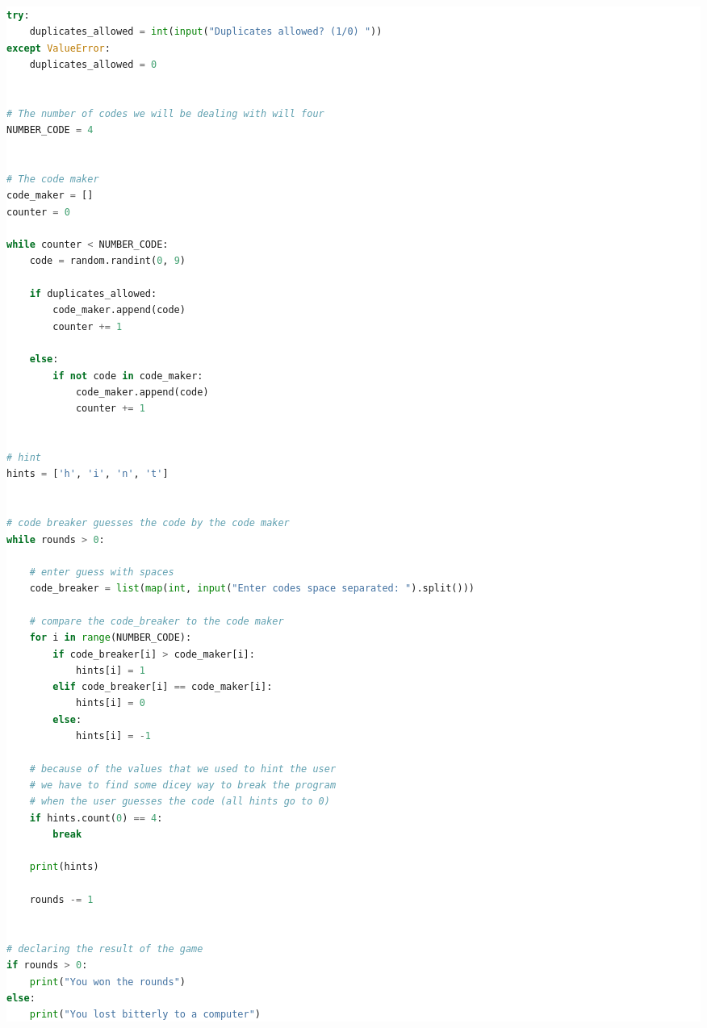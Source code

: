 ```py
try:
    duplicates_allowed = int(input("Duplicates allowed? (1/0) "))
except ValueError:
    duplicates_allowed = 0


# The number of codes we will be dealing with will four
NUMBER_CODE = 4


# The code maker
code_maker = []
counter = 0

while counter < NUMBER_CODE:
    code = random.randint(0, 9)

    if duplicates_allowed:
        code_maker.append(code)
        counter += 1

    else:
        if not code in code_maker:
            code_maker.append(code)
            counter += 1


# hint
hints = ['h', 'i', 'n', 't']


# code breaker guesses the code by the code maker
while rounds > 0:

    # enter guess with spaces
    code_breaker = list(map(int, input("Enter codes space separated: ").split()))

    # compare the code_breaker to the code maker
    for i in range(NUMBER_CODE):
        if code_breaker[i] > code_maker[i]:
            hints[i] = 1
        elif code_breaker[i] == code_maker[i]:
            hints[i] = 0
        else:
            hints[i] = -1

    # because of the values that we used to hint the user
    # we have to find some dicey way to break the program
    # when the user guesses the code (all hints go to 0)
    if hints.count(0) == 4:
        break

    print(hints)

    rounds -= 1


# declaring the result of the game
if rounds > 0:
    print("You won the rounds")
else:
    print("You lost bitterly to a computer")

```

[python-mastermind]: https://dev.to/otumianempire/mastermind-board-game-implementation-in-python-26le
[wiki-play-mastermind]: https://www.wikihow.com/Play-Mastermind
[wikipedia-mastermind]: https://en.wikipedia.org/wiki/Mastermind_(board_game)